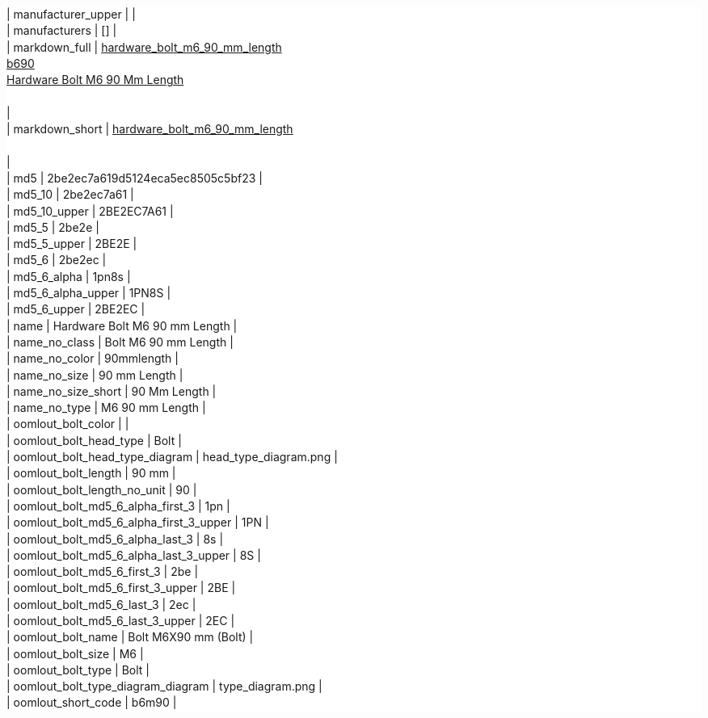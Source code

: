 | manufacturer_upper |  |  
| manufacturers | [] |  
| markdown_full | [hardware_bolt_m6_90_mm_length](https://github.com/oomlout/oomlout_oomp_part_src/tree/main/parts/hardware_bolt_m6_90_mm_length/working)<br>[b690](https://github.com/oomlout/oomlout_oomp_part_src/tree/main/parts/hardware_bolt_m6_90_mm_length/working)<br>[Hardware Bolt M6 90 Mm Length](https://github.com/oomlout/oomlout_oomp_part_src/tree/main/parts/hardware_bolt_m6_90_mm_length/working)<br><br> |  
| markdown_short | [hardware_bolt_m6_90_mm_length](https://github.com/oomlout/oomlout_oomp_part_src/tree/main/parts/hardware_bolt_m6_90_mm_length/working)<br><br> |  
| md5 | 2be2ec7a619d5124eca5ec8505c5bf23 |  
| md5_10 | 2be2ec7a61 |  
| md5_10_upper | 2BE2EC7A61 |  
| md5_5 | 2be2e |  
| md5_5_upper | 2BE2E |  
| md5_6 | 2be2ec |  
| md5_6_alpha | 1pn8s |  
| md5_6_alpha_upper | 1PN8S |  
| md5_6_upper | 2BE2EC |  
| name | Hardware Bolt M6 90 mm Length |  
| name_no_class | Bolt M6 90 mm Length |  
| name_no_color | 90mmlength |  
| name_no_size | 90 mm Length |  
| name_no_size_short | 90 Mm Length |  
| name_no_type | M6 90 mm Length |  
| oomlout_bolt_color |  |  
| oomlout_bolt_head_type | Bolt |  
| oomlout_bolt_head_type_diagram | head_type_diagram.png |  
| oomlout_bolt_length | 90 mm |  
| oomlout_bolt_length_no_unit | 90 |  
| oomlout_bolt_md5_6_alpha_first_3 | 1pn |  
| oomlout_bolt_md5_6_alpha_first_3_upper | 1PN |  
| oomlout_bolt_md5_6_alpha_last_3 | 8s |  
| oomlout_bolt_md5_6_alpha_last_3_upper | 8S |  
| oomlout_bolt_md5_6_first_3 | 2be |  
| oomlout_bolt_md5_6_first_3_upper | 2BE |  
| oomlout_bolt_md5_6_last_3 | 2ec |  
| oomlout_bolt_md5_6_last_3_upper | 2EC |  
| oomlout_bolt_name | Bolt M6X90 mm  (Bolt) |  
| oomlout_bolt_size | M6 |  
| oomlout_bolt_type | Bolt |  
| oomlout_bolt_type_diagram_diagram | type_diagram.png |  
| oomlout_short_code | b6m90 |  